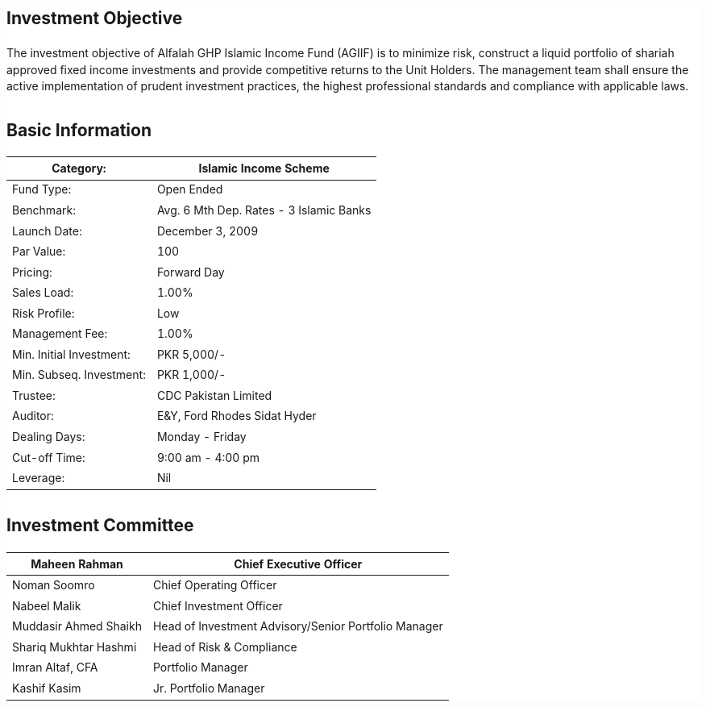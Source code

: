 ## Investment Objective

The investment objective of Alfalah GHP Islamic Income Fund (AGIIF) is to minimize risk, construct a liquid portfolio of shariah approved fixed income investments and provide competitive returns to the Unit Holders. The management team shall ensure the active implementation of prudent investment practices, the highest professional standards and compliance with applicable laws.

## Basic Information

|Category:|Islamic Income Scheme|
|---|---|
|Fund Type:|Open Ended|
|Benchmark:|Avg. 6 Mth Dep. Rates - 3 Islamic Banks|
|Launch Date:|December 3, 2009|
|Par Value:|100|
|Pricing:|Forward Day|
|Sales Load:|1.00%|
|Risk Profile:|Low|
|Management Fee:|1.00%|
|Min. Initial Investment:|PKR 5,000/-|
|Min. Subseq. Investment:|PKR 1,000/-|
|Trustee:|CDC Pakistan Limited|
|Auditor:|E&Y, Ford Rhodes Sidat Hyder|
|Dealing Days:|Monday - Friday|
|Cut-off Time:|9:00 am - 4:00 pm|
|Leverage:|Nil|

## Investment Committee

|Maheen Rahman|Chief Executive Officer|
|---|---|
|Noman Soomro|Chief Operating Officer|
|Nabeel Malik|Chief Investment Officer|
|Muddasir Ahmed Shaikh|Head of Investment Advisory/Senior Portfolio Manager|
|Shariq Mukhtar Hashmi|Head of Risk & Compliance|
|Imran Altaf, CFA|Portfolio Manager|
|Kashif Kasim|Jr. Portfolio Manager|
